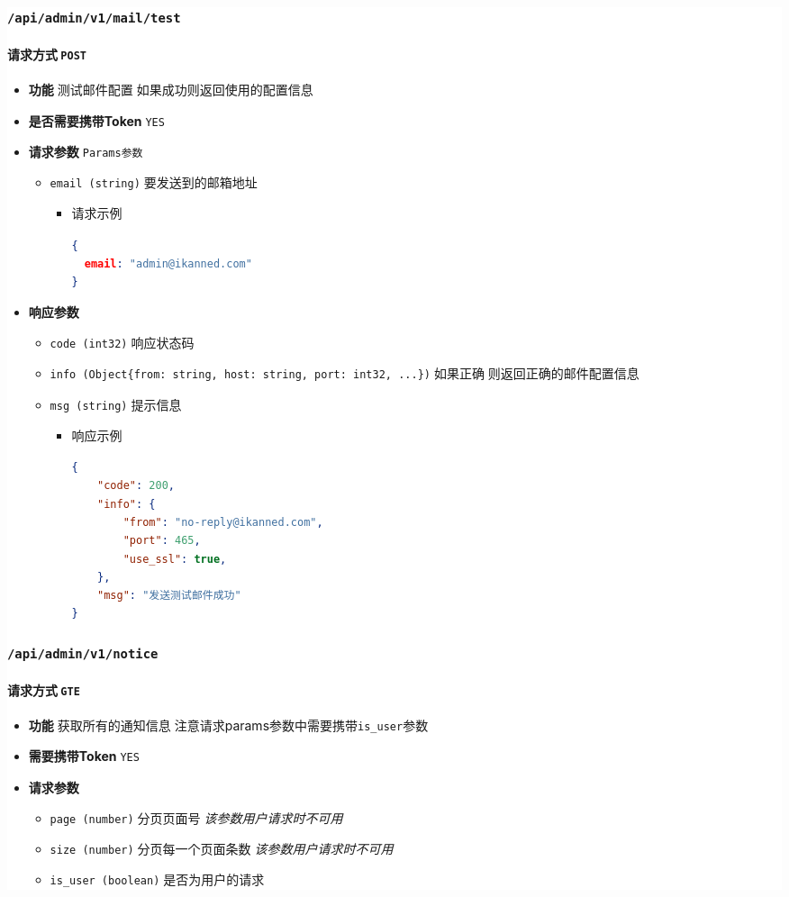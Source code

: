 ###  **`/api/admin/v1/mail/test`**

#### 请求方式 `POST`

- **功能** 测试邮件配置 如果成功则返回使用的配置信息

- **是否需要携带Token** `YES`

- **请求参数** `Params参数`

  - `email (string)` 要发送到的邮箱地址

    - 请求示例

      ```json
      {
        email: "admin@ikanned.com"
      }
      ```

- **响应参数**

  - `code (int32)` 响应状态码

  - `info (Object{from: string, host: string, port: int32, ...})` 如果正确 则返回正确的邮件配置信息

  - `msg (string)` 提示信息

    - 响应示例

      ```json	
      {
          "code": 200,
          "info": {
              "from": "no-reply@ikanned.com",
              "port": 465,
              "use_ssl": true,
          },
          "msg": "发送测试邮件成功"
      }
      ```

      


### **`/api/admin/v1/notice`**

#### 请求方式 `GTE`

- **功能** 获取所有的通知信息 注意请求params参数中需要携带`is_user`参数

- **需要携带Token** `YES`

- **请求参数**
  - `page (number)` 分页页面号 *该参数用户请求时不可用*
  
  - `size (number)` 分页每一个页面条数 *该参数用户请求时不可用*
  
  - `is_user (boolean)` 是否为用户的请求
  